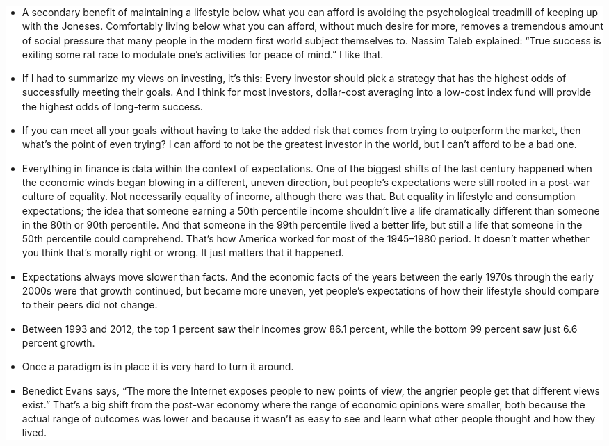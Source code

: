 - A secondary benefit of maintaining a lifestyle below what you can afford is avoiding the psychological treadmill of keeping up with the Joneses. Comfortably living below what you can afford, without much desire for more, removes a tremendous amount of social pressure that many people in the modern first world subject themselves to. Nassim Taleb explained: “True success is exiting some rat race to modulate one’s activities for peace of mind.” I like that.

- If I had to summarize my views on investing, it’s this: Every investor should pick a strategy that has the highest odds of successfully meeting their goals. And I think for most investors, dollar-cost averaging into a low-cost index fund will provide the highest odds of long-term success.

- If you can meet all your goals without having to take the added risk that comes from trying to outperform the market, then what’s the point of even trying? I can afford to not be the greatest investor in the world, but I can’t afford to be a bad one.

- Everything in finance is data within the context of expectations. One of the biggest shifts of the last century happened when the economic winds began blowing in a different, uneven direction, but people’s expectations were still rooted in a post-war culture of equality. Not necessarily equality of income, although there was that. But equality in lifestyle and consumption expectations; the idea that someone earning a 50th percentile income shouldn’t live a life dramatically different than someone in the 80th or 90th percentile. And that someone in the 99th percentile lived a better life, but still a life that someone in the 50th percentile could comprehend. That’s how America worked for most of the 1945–1980 period. It doesn’t matter whether you think that’s morally right or wrong. It just matters that it happened.

- Expectations always move slower than facts. And the economic facts of the years between the early 1970s through the early 2000s were that growth continued, but became more uneven, yet people’s expectations of how their lifestyle should compare to their peers did not change.

- Between 1993 and 2012, the top 1 percent saw their incomes grow 86.1 percent, while the bottom 99 percent saw just 6.6 percent growth.

- Once a paradigm is in place it is very hard to turn it around.

- Benedict Evans says, “The more the Internet exposes people to new points of view, the angrier people get that different views exist.” That’s a big shift from the post-war economy where the range of economic opinions were smaller, both because the actual range of outcomes was lower and because it wasn’t as easy to see and learn what other people thought and how they lived.
